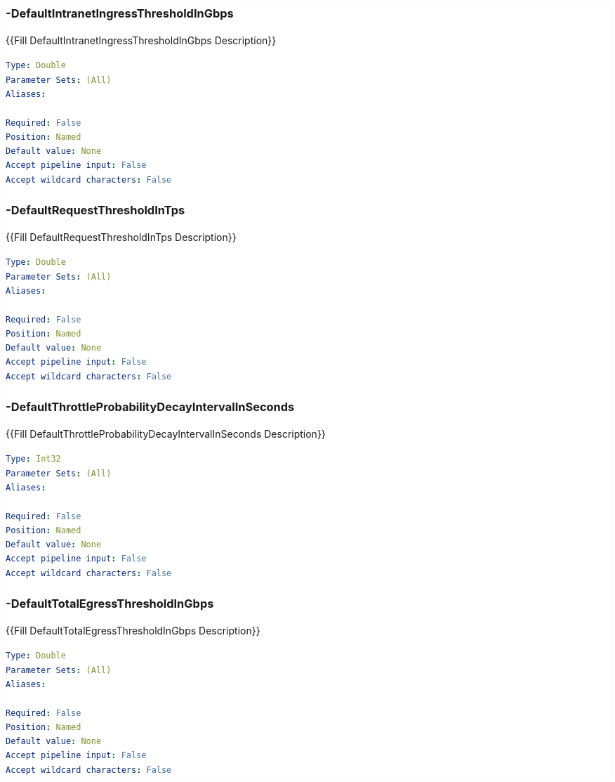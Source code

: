 ### -DefaultIntranetIngressThresholdInGbps
{{Fill DefaultIntranetIngressThresholdInGbps Description}}

```yaml
Type: Double
Parameter Sets: (All)
Aliases: 

Required: False
Position: Named
Default value: None
Accept pipeline input: False
Accept wildcard characters: False
```

### -DefaultRequestThresholdInTps
{{Fill DefaultRequestThresholdInTps Description}}

```yaml
Type: Double
Parameter Sets: (All)
Aliases: 

Required: False
Position: Named
Default value: None
Accept pipeline input: False
Accept wildcard characters: False
```

### -DefaultThrottleProbabilityDecayIntervalInSeconds
{{Fill DefaultThrottleProbabilityDecayIntervalInSeconds Description}}

```yaml
Type: Int32
Parameter Sets: (All)
Aliases: 

Required: False
Position: Named
Default value: None
Accept pipeline input: False
Accept wildcard characters: False
```

### -DefaultTotalEgressThresholdInGbps
{{Fill DefaultTotalEgressThresholdInGbps Description}}

```yaml
Type: Double
Parameter Sets: (All)
Aliases: 

Required: False
Position: Named
Default value: None
Accept pipeline input: False
Accept wildcard characters: False
```
